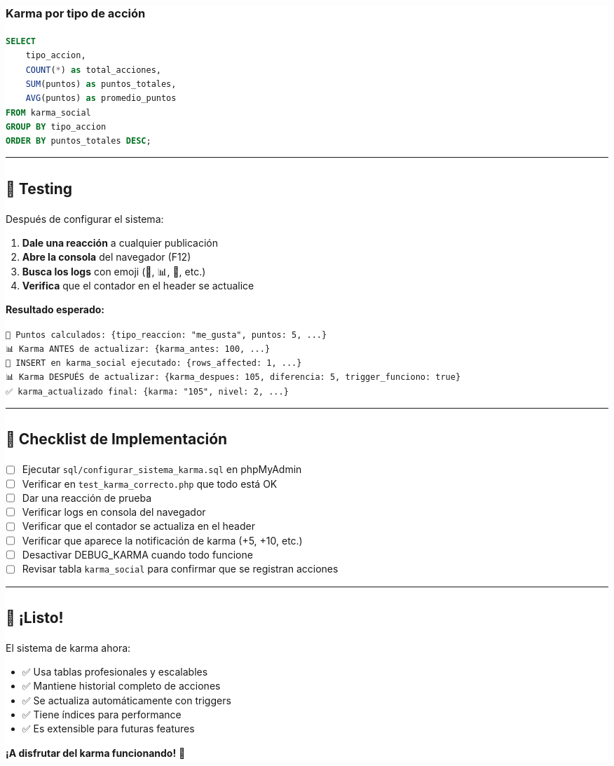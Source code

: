 ### Karma por tipo de acción
```sql
SELECT 
    tipo_accion,
    COUNT(*) as total_acciones,
    SUM(puntos) as puntos_totales,
    AVG(puntos) as promedio_puntos
FROM karma_social
GROUP BY tipo_accion
ORDER BY puntos_totales DESC;
```

---

## 🎯 Testing

Después de configurar el sistema:

1. **Dale una reacción** a cualquier publicación
2. **Abre la consola** del navegador (F12)
3. **Busca los logs** con emoji (🎯, 📊, 💾, etc.)
4. **Verifica** que el contador en el header se actualice

**Resultado esperado:**
```
🎯 Puntos calculados: {tipo_reaccion: "me_gusta", puntos: 5, ...}
📊 Karma ANTES de actualizar: {karma_antes: 100, ...}
💾 INSERT en karma_social ejecutado: {rows_affected: 1, ...}
📊 Karma DESPUÉS de actualizar: {karma_despues: 105, diferencia: 5, trigger_funciono: true}
✅ karma_actualizado final: {karma: "105", nivel: 2, ...}
```

---

## 📝 Checklist de Implementación

- [ ] Ejecutar `sql/configurar_sistema_karma.sql` en phpMyAdmin
- [ ] Verificar en `test_karma_correcto.php` que todo está OK
- [ ] Dar una reacción de prueba
- [ ] Verificar logs en consola del navegador
- [ ] Verificar que el contador se actualiza en el header
- [ ] Verificar que aparece la notificación de karma (+5, +10, etc.)
- [ ] Desactivar DEBUG_KARMA cuando todo funcione
- [ ] Revisar tabla `karma_social` para confirmar que se registran acciones

---

## 🎉 ¡Listo!

El sistema de karma ahora:
- ✅ Usa tablas profesionales y escalables
- ✅ Mantiene historial completo de acciones
- ✅ Se actualiza automáticamente con triggers
- ✅ Tiene índices para performance
- ✅ Es extensible para futuras features

**¡A disfrutar del karma funcionando!** 🚀
